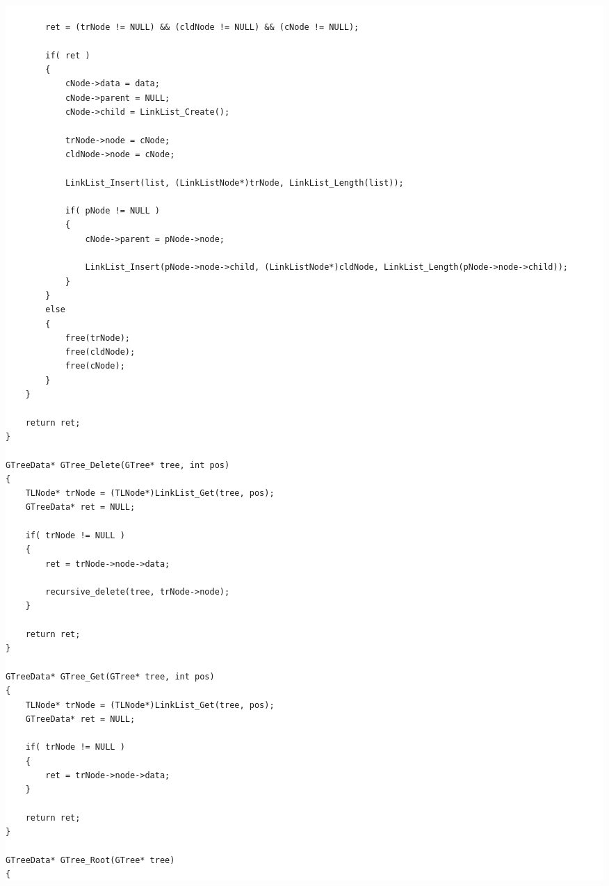 ```

        ret = (trNode != NULL) && (cldNode != NULL) && (cNode != NULL);

        if( ret )
        {
            cNode->data = data;
            cNode->parent = NULL;
            cNode->child = LinkList_Create();

            trNode->node = cNode;
            cldNode->node = cNode;

            LinkList_Insert(list, (LinkListNode*)trNode, LinkList_Length(list));

            if( pNode != NULL )
            {
                cNode->parent = pNode->node;

                LinkList_Insert(pNode->node->child, (LinkListNode*)cldNode, LinkList_Length(pNode->node->child));
            }
        }
        else
        {
            free(trNode);
            free(cldNode);
            free(cNode);
        }
    }

    return ret;
}

GTreeData* GTree_Delete(GTree* tree, int pos)
{
    TLNode* trNode = (TLNode*)LinkList_Get(tree, pos);
    GTreeData* ret = NULL;

    if( trNode != NULL )
    {
        ret = trNode->node->data;

        recursive_delete(tree, trNode->node);
    }

    return ret;
}

GTreeData* GTree_Get(GTree* tree, int pos)
{
    TLNode* trNode = (TLNode*)LinkList_Get(tree, pos);
    GTreeData* ret = NULL;

    if( trNode != NULL )
    {
        ret = trNode->node->data;
    }

    return ret;
}

GTreeData* GTree_Root(GTree* tree)
{
```